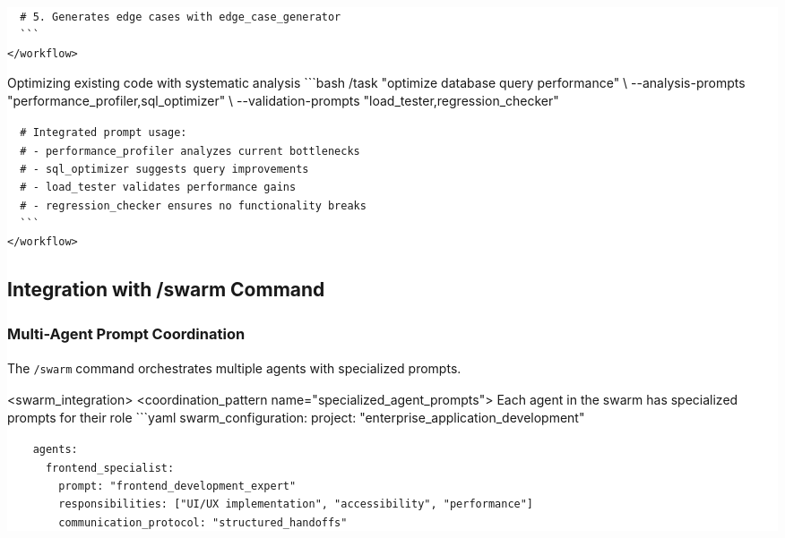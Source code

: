       # 5. Generates edge cases with edge_case_generator
      ```
    </workflow>
  </example>
  
  <example name="performance_optimization">
    <description>Optimizing existing code with systematic analysis</description>
    <workflow>
      ```bash
      /task "optimize database query performance" \
        --analysis-prompts "performance_profiler,sql_optimizer" \
        --validation-prompts "load_tester,regression_checker"
      
      # Integrated prompt usage:
      # - performance_profiler analyzes current bottlenecks
      # - sql_optimizer suggests query improvements
      # - load_tester validates performance gains
      # - regression_checker ensures no functionality breaks
      ```
    </workflow>
  </example>
</task_workflow_examples>

## Integration with /swarm Command

### Multi-Agent Prompt Coordination

The `/swarm` command orchestrates multiple agents with specialized prompts.

<swarm_integration>
  <coordination_pattern name="specialized_agent_prompts">
    <description>Each agent in the swarm has specialized prompts for their role</description>
    <architecture>
      ```yaml
      swarm_configuration:
        project: "enterprise_application_development"
        
        agents:
          frontend_specialist:
            prompt: "frontend_development_expert"
            responsibilities: ["UI/UX implementation", "accessibility", "performance"]
            communication_protocol: "structured_handoffs"
          